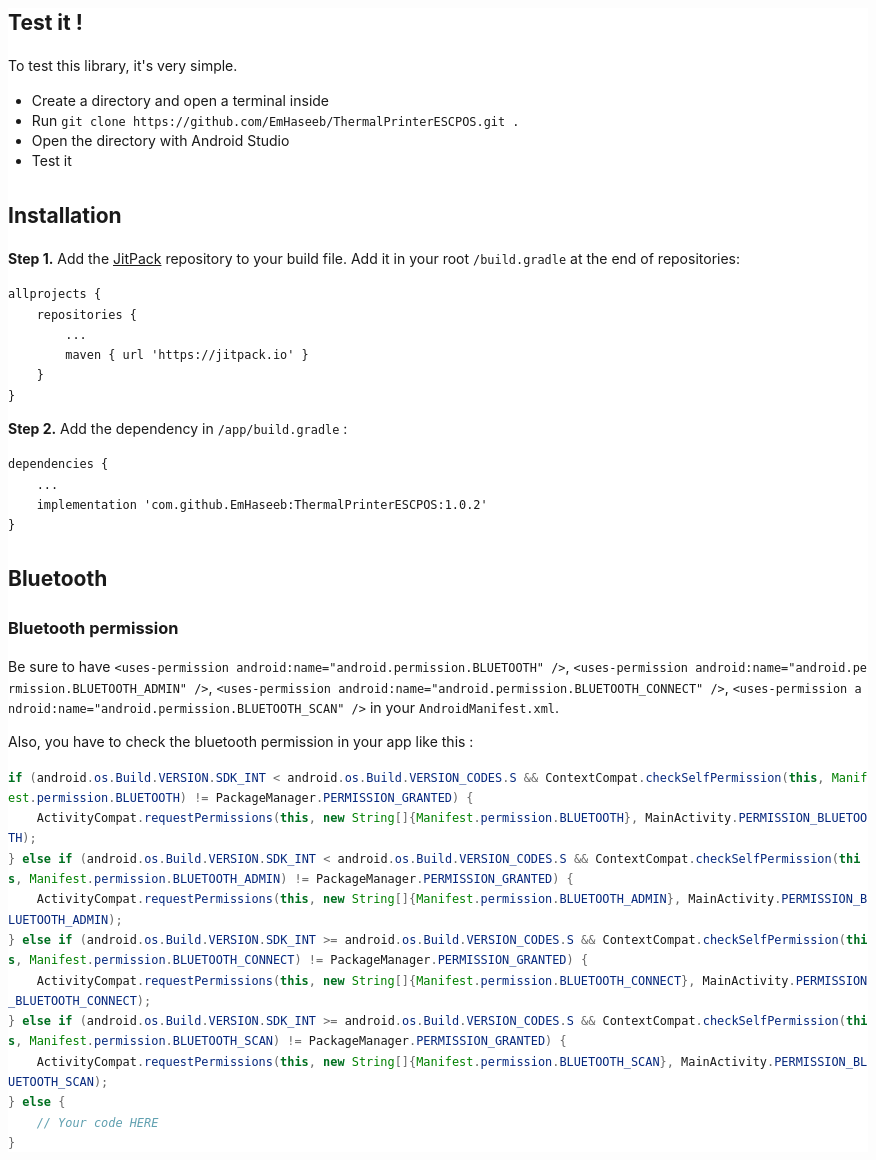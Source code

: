 ## Test it !

To test this library, it's very simple.

- Create a directory and open a terminal inside
- Run `git clone https://github.com/EmHaseeb/ThermalPrinterESCPOS.git .`
- Open the directory with Android Studio
- Test it

## Installation

**Step 1.** Add the [JitPack](https://jitpack.io/#EmHaseeb/ThermalPrinterESCPOS/1.0) repository to your build file. Add it in your root `/build.gradle` at the end of repositories:

```
allprojects {
    repositories {
        ...
        maven { url 'https://jitpack.io' }
    }
}
```

**Step 2.** Add the dependency in `/app/build.gradle` :

```
dependencies {
    ...
    implementation 'com.github.EmHaseeb:ThermalPrinterESCPOS:1.0.2'
}
```

## Bluetooth

### Bluetooth permission

Be sure to have `<uses-permission android:name="android.permission.BLUETOOTH" />`, `<uses-permission android:name="android.permission.BLUETOOTH_ADMIN" />`, `<uses-permission android:name="android.permission.BLUETOOTH_CONNECT" />`, `<uses-permission android:name="android.permission.BLUETOOTH_SCAN" />` in your `AndroidManifest.xml`.

Also, you have to check the bluetooth permission in your app like this :

```java
if (android.os.Build.VERSION.SDK_INT < android.os.Build.VERSION_CODES.S && ContextCompat.checkSelfPermission(this, Manifest.permission.BLUETOOTH) != PackageManager.PERMISSION_GRANTED) {
    ActivityCompat.requestPermissions(this, new String[]{Manifest.permission.BLUETOOTH}, MainActivity.PERMISSION_BLUETOOTH);
} else if (android.os.Build.VERSION.SDK_INT < android.os.Build.VERSION_CODES.S && ContextCompat.checkSelfPermission(this, Manifest.permission.BLUETOOTH_ADMIN) != PackageManager.PERMISSION_GRANTED) {
    ActivityCompat.requestPermissions(this, new String[]{Manifest.permission.BLUETOOTH_ADMIN}, MainActivity.PERMISSION_BLUETOOTH_ADMIN);
} else if (android.os.Build.VERSION.SDK_INT >= android.os.Build.VERSION_CODES.S && ContextCompat.checkSelfPermission(this, Manifest.permission.BLUETOOTH_CONNECT) != PackageManager.PERMISSION_GRANTED) {
    ActivityCompat.requestPermissions(this, new String[]{Manifest.permission.BLUETOOTH_CONNECT}, MainActivity.PERMISSION_BLUETOOTH_CONNECT);
} else if (android.os.Build.VERSION.SDK_INT >= android.os.Build.VERSION_CODES.S && ContextCompat.checkSelfPermission(this, Manifest.permission.BLUETOOTH_SCAN) != PackageManager.PERMISSION_GRANTED) {
    ActivityCompat.requestPermissions(this, new String[]{Manifest.permission.BLUETOOTH_SCAN}, MainActivity.PERMISSION_BLUETOOTH_SCAN);
} else {
    // Your code HERE
}
```

